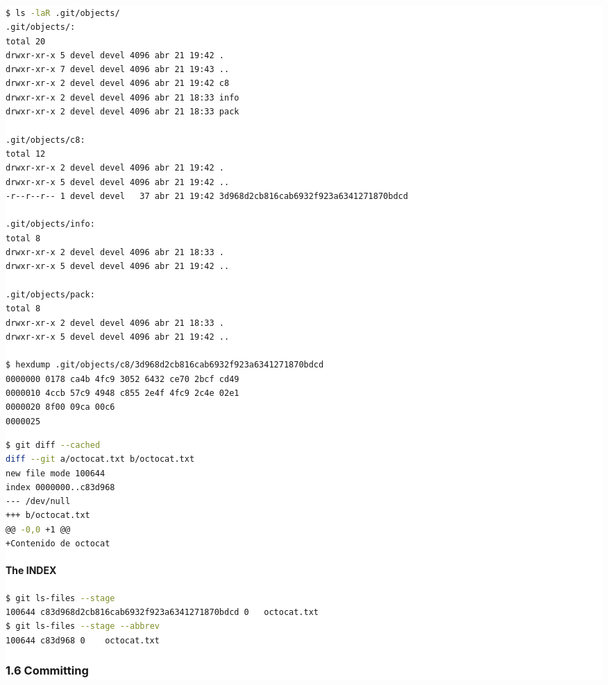```sh
$ ls -laR .git/objects/
.git/objects/:
total 20
drwxr-xr-x 5 devel devel 4096 abr 21 19:42 .
drwxr-xr-x 7 devel devel 4096 abr 21 19:43 ..
drwxr-xr-x 2 devel devel 4096 abr 21 19:42 c8
drwxr-xr-x 2 devel devel 4096 abr 21 18:33 info
drwxr-xr-x 2 devel devel 4096 abr 21 18:33 pack

.git/objects/c8:
total 12
drwxr-xr-x 2 devel devel 4096 abr 21 19:42 .
drwxr-xr-x 5 devel devel 4096 abr 21 19:42 ..
-r--r--r-- 1 devel devel   37 abr 21 19:42 3d968d2cb816cab6932f923a6341271870bdcd

.git/objects/info:
total 8
drwxr-xr-x 2 devel devel 4096 abr 21 18:33 .
drwxr-xr-x 5 devel devel 4096 abr 21 19:42 ..

.git/objects/pack:
total 8
drwxr-xr-x 2 devel devel 4096 abr 21 18:33 .
drwxr-xr-x 5 devel devel 4096 abr 21 19:42 ..

$ hexdump .git/objects/c8/3d968d2cb816cab6932f923a6341271870bdcd
0000000 0178 ca4b 4fc9 3052 6432 ce70 2bcf cd49
0000010 4ccb 57c9 4948 c855 2e4f 4fc9 2c4e 02e1
0000020 8f00 09ca 00c6                         
0000025

```
```sh
$ git diff --cached
diff --git a/octocat.txt b/octocat.txt
new file mode 100644
index 0000000..c83d968
--- /dev/null
+++ b/octocat.txt
@@ -0,0 +1 @@
+Contenido de octocat
```

#### The INDEX
```sh
$ git ls-files --stage
100644 c83d968d2cb816cab6932f923a6341271870bdcd 0	octocat.txt
$ git ls-files --stage --abbrev
100644 c83d968 0	octocat.txt
```

### 1.6 Committing
